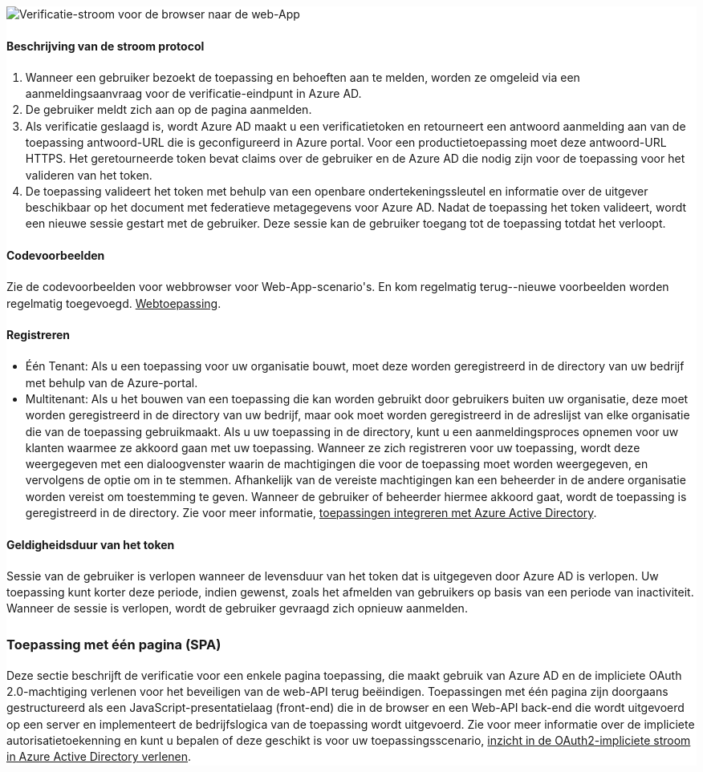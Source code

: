 ![Verificatie-stroom voor de browser naar de web-App](./media/active-directory-authentication-scenarios/web_browser_to_web_api.png)

#### <a name="description-of-protocol-flow"></a>Beschrijving van de stroom protocol

1. Wanneer een gebruiker bezoekt de toepassing en behoeften aan te melden, worden ze omgeleid via een aanmeldingsaanvraag voor de verificatie-eindpunt in Azure AD.
1. De gebruiker meldt zich aan op de pagina aanmelden.
1. Als verificatie geslaagd is, wordt Azure AD maakt u een verificatietoken en retourneert een antwoord aanmelding aan van de toepassing antwoord-URL die is geconfigureerd in Azure portal. Voor een productietoepassing moet deze antwoord-URL HTTPS. Het geretourneerde token bevat claims over de gebruiker en de Azure AD die nodig zijn voor de toepassing voor het valideren van het token.
1. De toepassing valideert het token met behulp van een openbare ondertekeningssleutel en informatie over de uitgever beschikbaar op het document met federatieve metagegevens voor Azure AD. Nadat de toepassing het token valideert, wordt een nieuwe sessie gestart met de gebruiker. Deze sessie kan de gebruiker toegang tot de toepassing totdat het verloopt.

#### <a name="code-samples"></a>Codevoorbeelden

Zie de codevoorbeelden voor webbrowser voor Web-App-scenario's. En kom regelmatig terug--nieuwe voorbeelden worden regelmatig toegevoegd. [Webtoepassing](active-directory-code-samples.md#web-applications).

#### <a name="registering"></a>Registreren

* Één Tenant: Als u een toepassing voor uw organisatie bouwt, moet deze worden geregistreerd in de directory van uw bedrijf met behulp van de Azure-portal.
* Multitenant: Als u het bouwen van een toepassing die kan worden gebruikt door gebruikers buiten uw organisatie, deze moet worden geregistreerd in de directory van uw bedrijf, maar ook moet worden geregistreerd in de adreslijst van elke organisatie die van de toepassing gebruikmaakt. Als u uw toepassing in de directory, kunt u een aanmeldingsproces opnemen voor uw klanten waarmee ze akkoord gaan met uw toepassing. Wanneer ze zich registreren voor uw toepassing, wordt deze weergegeven met een dialoogvenster waarin de machtigingen die voor de toepassing moet worden weergegeven, en vervolgens de optie om in te stemmen. Afhankelijk van de vereiste machtigingen kan een beheerder in de andere organisatie worden vereist om toestemming te geven. Wanneer de gebruiker of beheerder hiermee akkoord gaat, wordt de toepassing is geregistreerd in de directory. Zie voor meer informatie, [toepassingen integreren met Azure Active Directory](active-directory-integrating-applications.md).

#### <a name="token-expiration"></a>Geldigheidsduur van het token

Sessie van de gebruiker is verlopen wanneer de levensduur van het token dat is uitgegeven door Azure AD is verlopen. Uw toepassing kunt korter deze periode, indien gewenst, zoals het afmelden van gebruikers op basis van een periode van inactiviteit. Wanneer de sessie is verlopen, wordt de gebruiker gevraagd zich opnieuw aanmelden.

### <a name="single-page-application-spa"></a>Toepassing met één pagina (SPA)

Deze sectie beschrijft de verificatie voor een enkele pagina toepassing, die maakt gebruik van Azure AD en de impliciete OAuth 2.0-machtiging verlenen voor het beveiligen van de web-API terug beëindigen. Toepassingen met één pagina zijn doorgaans gestructureerd als een JavaScript-presentatielaag (front-end) die in de browser en een Web-API back-end die wordt uitgevoerd op een server en implementeert de bedrijfslogica van de toepassing wordt uitgevoerd. Zie voor meer informatie over de impliciete autorisatietoekenning en kunt u bepalen of deze geschikt is voor uw toepassingsscenario, [inzicht in de OAuth2-impliciete stroom in Azure Active Directory verlenen](active-directory-dev-understanding-oauth2-implicit-grant.md).
